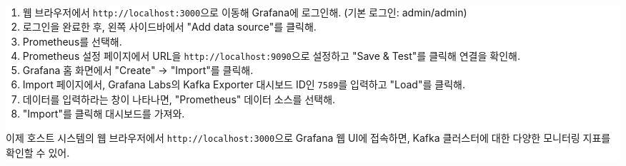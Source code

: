 1. 웹 브라우저에서 `http://localhost:3000`으로 이동해 Grafana에 로그인해. (기본 로그인: admin/admin)
2. 로그인을 완료한 후, 왼쪽 사이드바에서 "Add data source"를 클릭해.
3. Prometheus를 선택해.
4. Prometheus 설정 페이지에서 URL을 `http://localhost:9090`으로 설정하고 "Save & Test"를 클릭해 연결을 확인해.
5. Grafana 홈 화면에서 "Create" -> "Import"를 클릭해.
6. Import 페이지에서, Grafana Labs의 Kafka Exporter 대시보드 ID인 `7589`를 입력하고 "Load"를 클릭해.
7. 데이터를 입력하라는 창이 나타나면, "Prometheus" 데이터 소스를 선택해.
8. "Import"를 클릭해 대시보드를 가져와.

이제 호스트 시스템의 웹 브라우저에서 `http://localhost:3000`으로 Grafana 웹 UI에 접속하면, Kafka 클러스터에 대한 다양한 모니터링 지표를 확인할 수 있어.